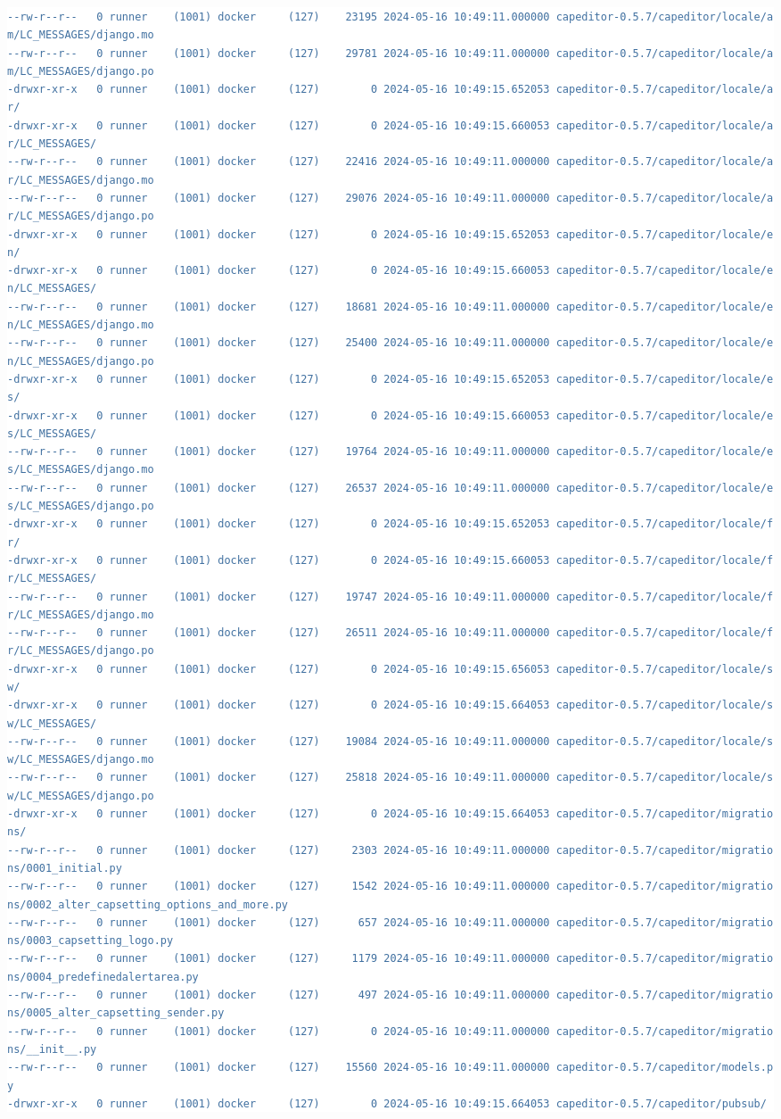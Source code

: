 ```diff
--rw-r--r--   0 runner    (1001) docker     (127)    23195 2024-05-16 10:49:11.000000 capeditor-0.5.7/capeditor/locale/am/LC_MESSAGES/django.mo
--rw-r--r--   0 runner    (1001) docker     (127)    29781 2024-05-16 10:49:11.000000 capeditor-0.5.7/capeditor/locale/am/LC_MESSAGES/django.po
-drwxr-xr-x   0 runner    (1001) docker     (127)        0 2024-05-16 10:49:15.652053 capeditor-0.5.7/capeditor/locale/ar/
-drwxr-xr-x   0 runner    (1001) docker     (127)        0 2024-05-16 10:49:15.660053 capeditor-0.5.7/capeditor/locale/ar/LC_MESSAGES/
--rw-r--r--   0 runner    (1001) docker     (127)    22416 2024-05-16 10:49:11.000000 capeditor-0.5.7/capeditor/locale/ar/LC_MESSAGES/django.mo
--rw-r--r--   0 runner    (1001) docker     (127)    29076 2024-05-16 10:49:11.000000 capeditor-0.5.7/capeditor/locale/ar/LC_MESSAGES/django.po
-drwxr-xr-x   0 runner    (1001) docker     (127)        0 2024-05-16 10:49:15.652053 capeditor-0.5.7/capeditor/locale/en/
-drwxr-xr-x   0 runner    (1001) docker     (127)        0 2024-05-16 10:49:15.660053 capeditor-0.5.7/capeditor/locale/en/LC_MESSAGES/
--rw-r--r--   0 runner    (1001) docker     (127)    18681 2024-05-16 10:49:11.000000 capeditor-0.5.7/capeditor/locale/en/LC_MESSAGES/django.mo
--rw-r--r--   0 runner    (1001) docker     (127)    25400 2024-05-16 10:49:11.000000 capeditor-0.5.7/capeditor/locale/en/LC_MESSAGES/django.po
-drwxr-xr-x   0 runner    (1001) docker     (127)        0 2024-05-16 10:49:15.652053 capeditor-0.5.7/capeditor/locale/es/
-drwxr-xr-x   0 runner    (1001) docker     (127)        0 2024-05-16 10:49:15.660053 capeditor-0.5.7/capeditor/locale/es/LC_MESSAGES/
--rw-r--r--   0 runner    (1001) docker     (127)    19764 2024-05-16 10:49:11.000000 capeditor-0.5.7/capeditor/locale/es/LC_MESSAGES/django.mo
--rw-r--r--   0 runner    (1001) docker     (127)    26537 2024-05-16 10:49:11.000000 capeditor-0.5.7/capeditor/locale/es/LC_MESSAGES/django.po
-drwxr-xr-x   0 runner    (1001) docker     (127)        0 2024-05-16 10:49:15.652053 capeditor-0.5.7/capeditor/locale/fr/
-drwxr-xr-x   0 runner    (1001) docker     (127)        0 2024-05-16 10:49:15.660053 capeditor-0.5.7/capeditor/locale/fr/LC_MESSAGES/
--rw-r--r--   0 runner    (1001) docker     (127)    19747 2024-05-16 10:49:11.000000 capeditor-0.5.7/capeditor/locale/fr/LC_MESSAGES/django.mo
--rw-r--r--   0 runner    (1001) docker     (127)    26511 2024-05-16 10:49:11.000000 capeditor-0.5.7/capeditor/locale/fr/LC_MESSAGES/django.po
-drwxr-xr-x   0 runner    (1001) docker     (127)        0 2024-05-16 10:49:15.656053 capeditor-0.5.7/capeditor/locale/sw/
-drwxr-xr-x   0 runner    (1001) docker     (127)        0 2024-05-16 10:49:15.664053 capeditor-0.5.7/capeditor/locale/sw/LC_MESSAGES/
--rw-r--r--   0 runner    (1001) docker     (127)    19084 2024-05-16 10:49:11.000000 capeditor-0.5.7/capeditor/locale/sw/LC_MESSAGES/django.mo
--rw-r--r--   0 runner    (1001) docker     (127)    25818 2024-05-16 10:49:11.000000 capeditor-0.5.7/capeditor/locale/sw/LC_MESSAGES/django.po
-drwxr-xr-x   0 runner    (1001) docker     (127)        0 2024-05-16 10:49:15.664053 capeditor-0.5.7/capeditor/migrations/
--rw-r--r--   0 runner    (1001) docker     (127)     2303 2024-05-16 10:49:11.000000 capeditor-0.5.7/capeditor/migrations/0001_initial.py
--rw-r--r--   0 runner    (1001) docker     (127)     1542 2024-05-16 10:49:11.000000 capeditor-0.5.7/capeditor/migrations/0002_alter_capsetting_options_and_more.py
--rw-r--r--   0 runner    (1001) docker     (127)      657 2024-05-16 10:49:11.000000 capeditor-0.5.7/capeditor/migrations/0003_capsetting_logo.py
--rw-r--r--   0 runner    (1001) docker     (127)     1179 2024-05-16 10:49:11.000000 capeditor-0.5.7/capeditor/migrations/0004_predefinedalertarea.py
--rw-r--r--   0 runner    (1001) docker     (127)      497 2024-05-16 10:49:11.000000 capeditor-0.5.7/capeditor/migrations/0005_alter_capsetting_sender.py
--rw-r--r--   0 runner    (1001) docker     (127)        0 2024-05-16 10:49:11.000000 capeditor-0.5.7/capeditor/migrations/__init__.py
--rw-r--r--   0 runner    (1001) docker     (127)    15560 2024-05-16 10:49:11.000000 capeditor-0.5.7/capeditor/models.py
-drwxr-xr-x   0 runner    (1001) docker     (127)        0 2024-05-16 10:49:15.664053 capeditor-0.5.7/capeditor/pubsub/
```